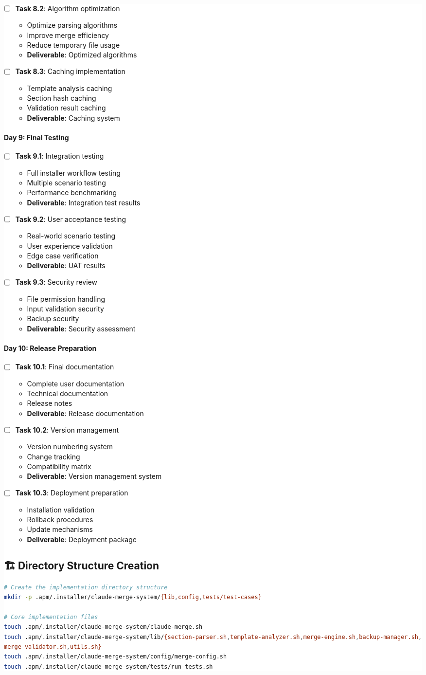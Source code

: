 - [ ] **Task 8.2**: Algorithm optimization
  - Optimize parsing algorithms
  - Improve merge efficiency
  - Reduce temporary file usage
  - **Deliverable**: Optimized algorithms

- [ ] **Task 8.3**: Caching implementation
  - Template analysis caching
  - Section hash caching
  - Validation result caching
  - **Deliverable**: Caching system

#### Day 9: Final Testing
- [ ] **Task 9.1**: Integration testing
  - Full installer workflow testing
  - Multiple scenario testing
  - Performance benchmarking
  - **Deliverable**: Integration test results

- [ ] **Task 9.2**: User acceptance testing
  - Real-world scenario testing
  - User experience validation
  - Edge case verification
  - **Deliverable**: UAT results

- [ ] **Task 9.3**: Security review
  - File permission handling
  - Input validation security
  - Backup security
  - **Deliverable**: Security assessment

#### Day 10: Release Preparation
- [ ] **Task 10.1**: Final documentation
  - Complete user documentation
  - Technical documentation
  - Release notes
  - **Deliverable**: Release documentation

- [ ] **Task 10.2**: Version management
  - Version numbering system
  - Change tracking
  - Compatibility matrix
  - **Deliverable**: Version management system

- [ ] **Task 10.3**: Deployment preparation
  - Installation validation
  - Rollback procedures
  - Update mechanisms
  - **Deliverable**: Deployment package

## 🏗 Directory Structure Creation

```bash
# Create the implementation directory structure
mkdir -p .apm/.installer/claude-merge-system/{lib,config,tests/test-cases}

# Core implementation files
touch .apm/.installer/claude-merge-system/claude-merge.sh
touch .apm/.installer/claude-merge-system/lib/{section-parser.sh,template-analyzer.sh,merge-engine.sh,backup-manager.sh,merge-validator.sh,utils.sh}
touch .apm/.installer/claude-merge-system/config/merge-config.sh
touch .apm/.installer/claude-merge-system/tests/run-tests.sh
```
